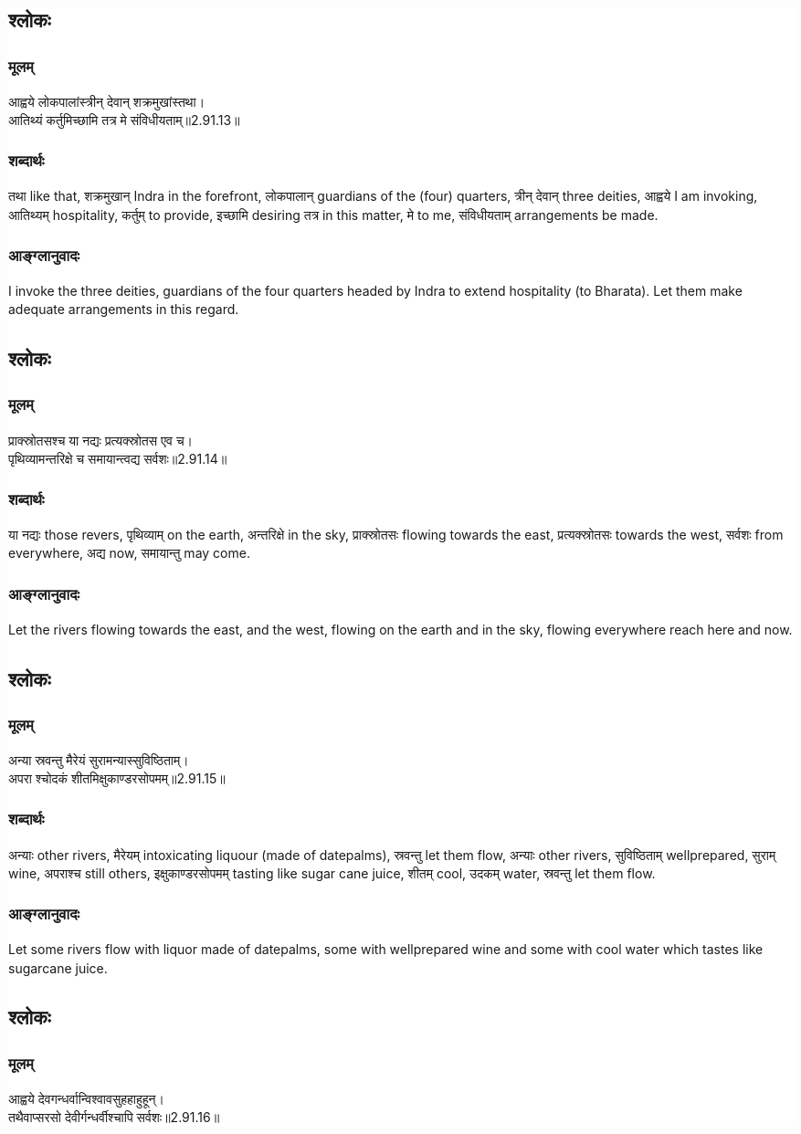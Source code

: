 ## श्लोकः
### मूलम्
आह्वये लोकपालांस्त्रीन् देवान् शक्रमुखांस्तथा।  
आतिथ्यं कर्तुमिच्छामि तत्र मे संविधीयताम्॥2.91.13॥

### शब्दार्थः
तथा like that, शक्रमुखान् Indra in the forefront, लोकपालान् guardians of the (four) quarters, त्रीन् देवान् three deities, आह्वये I am invoking, आतिथ्यम् hospitality, कर्तुम् to provide, इच्छामि desiring तत्र in this matter, मे to me, संविधीयताम् arrangements be made.

### आङ्ग्लानुवादः
I invoke the three deities, guardians of the four quarters headed by Indra to extend hospitality (to Bharata). Let them make adequate arrangements in this regard.



## श्लोकः
### मूलम्
प्राक्स्रोतसश्च या नद्यः प्रत्यक्स्रोतस एव च।  
पृथिव्यामन्तरिक्षे च समायान्त्वद्य सर्वशः॥2.91.14॥

### शब्दार्थः
या नद्यः those revers, पृथिव्याम् on the earth, अन्तरिक्षे in the sky, प्राक्स्रोतसः flowing towards the east, प्रत्यक्स्रोतसः towards the west, सर्वशः from everywhere, अद्य now, समायान्तु may come.

### आङ्ग्लानुवादः
Let the rivers flowing towards the east, and the west, flowing on the earth and in the sky, flowing everywhere reach here and now.



## श्लोकः
### मूलम्
अन्या स्रवन्तु मैरेयं सुरामन्यास्सुविष्ठिताम्।  
अपरा श्चोदकं शीतमिक्षुकाण्डरसोपमम्॥2.91.15॥

### शब्दार्थः
अन्याः other rivers, मैरेयम् intoxicating liquour (made of datepalms), स्रवन्तु let them flow, अन्याः other rivers, सुविष्ठिताम् wellprepared, सुराम् wine, अपराश्च still others, इक्षुकाण्डरसोपमम् tasting like sugar cane juice, शीतम् cool, उदकम् water, स्रवन्तु let them flow.

### आङ्ग्लानुवादः
Let some rivers flow with liquor made of datepalms, some with wellprepared wine and some with cool water which tastes like sugarcane juice.



## श्लोकः
### मूलम्
आह्वये देवगन्धर्वान्विश्वावसुहहाहुहून्।  
तथैवाप्सरसो देवीर्गन्धर्वीश्चापि सर्वशः॥2.91.16॥
